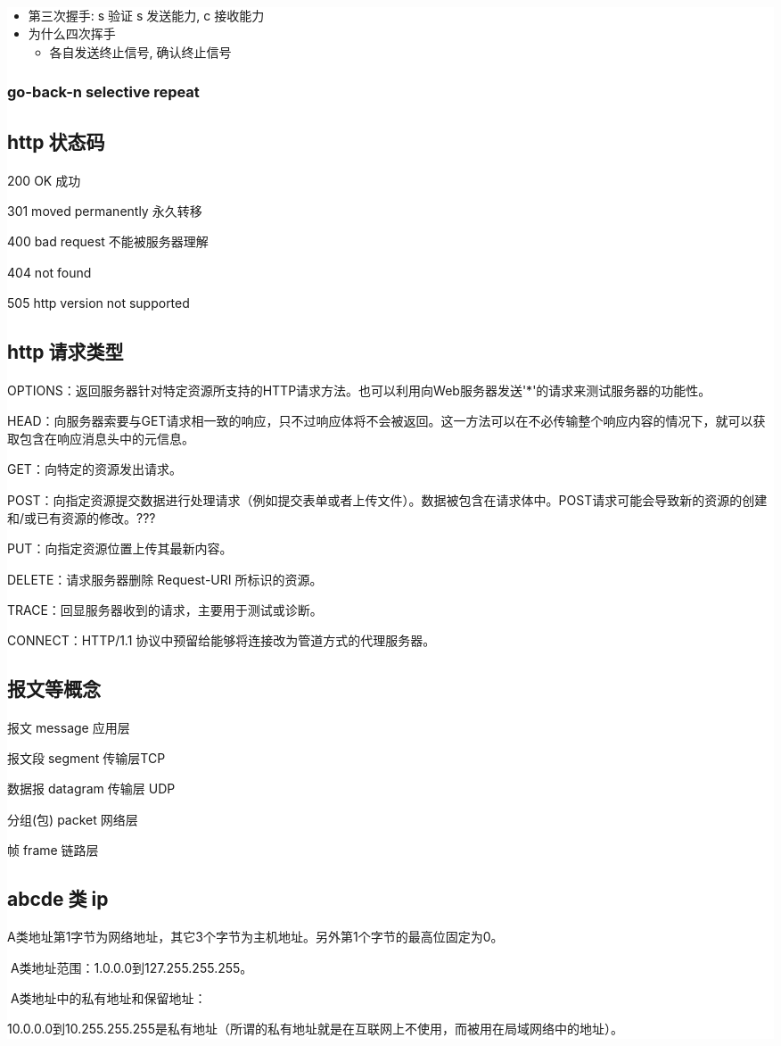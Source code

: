   - 第三次握手: s 验证 s 发送能力, c 接收能力
- 为什么四次挥手
  - 各自发送终止信号, 确认终止信号

### go-back-n selective repeat



## http 状态码

200 OK 成功

301 moved permanently 永久转移

400 bad request 不能被服务器理解

404 not found

505 http version not supported

## http 请求类型

OPTIONS：返回服务器针对特定资源所支持的HTTP请求方法。也可以利用向Web服务器发送'*'的请求来测试服务器的功能性。

HEAD：向服务器索要与GET请求相一致的响应，只不过响应体将不会被返回。这一方法可以在不必传输整个响应内容的情况下，就可以获取包含在响应消息头中的元信息。

GET：向特定的资源发出请求。

POST：向指定资源提交数据进行处理请求（例如提交表单或者上传文件）。数据被包含在请求体中。POST请求可能会导致新的资源的创建和/或已有资源的修改。???

PUT：向指定资源位置上传其最新内容。

DELETE：请求服务器删除 Request-URI 所标识的资源。

TRACE：回显服务器收到的请求，主要用于测试或诊断。

CONNECT：HTTP/1.1 协议中预留给能够将连接改为管道方式的代理服务器。

## 报文等概念

报文 message 应用层

报文段 segment 传输层TCP

数据报 datagram 传输层 UDP

分组(包) packet 网络层

帧 frame 链路层

## abcde 类 ip

A类地址第1字节为网络地址，其它3个字节为主机地址。另外第1个字节的最高位固定为0。 

​	A类地址范围：1.0.0.0到127.255.255.255。 

​	A类地址中的私有地址和保留地址： 

​		10.0.0.0到10.255.255.255是私有地址（所谓的私有地址就是在互联网上不使用，而被用在局域网络中的地址）。 
